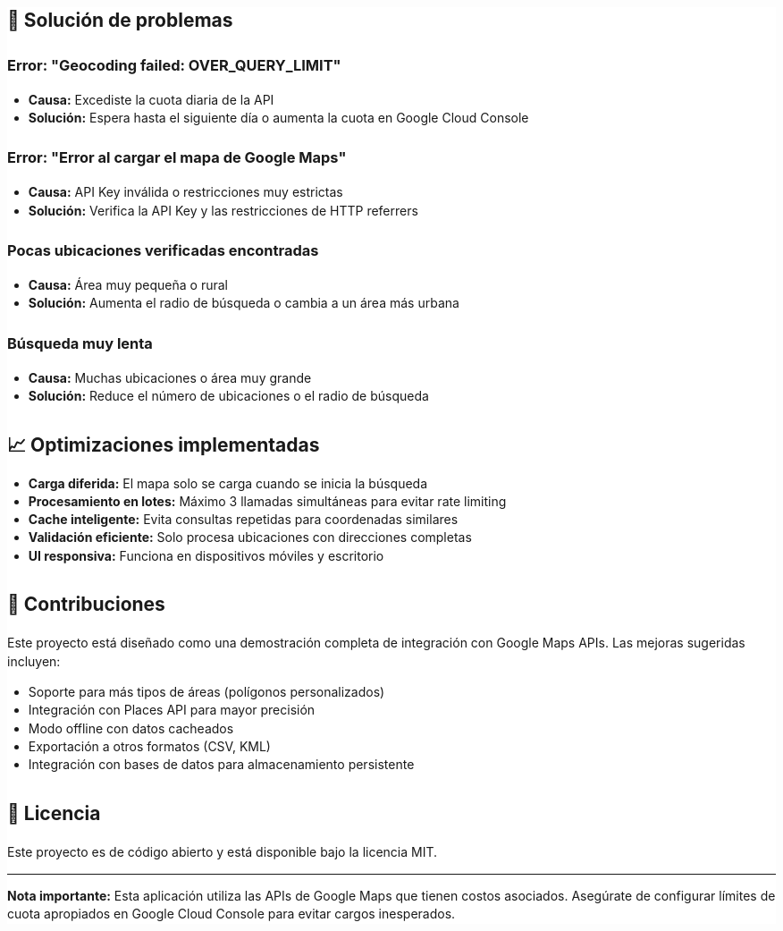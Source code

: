 ## 🚨 Solución de problemas

### Error: "Geocoding failed: OVER_QUERY_LIMIT"
- **Causa:** Excediste la cuota diaria de la API
- **Solución:** Espera hasta el siguiente día o aumenta la cuota en Google Cloud Console

### Error: "Error al cargar el mapa de Google Maps"
- **Causa:** API Key inválida o restricciones muy estrictas
- **Solución:** Verifica la API Key y las restricciones de HTTP referrers

### Pocas ubicaciones verificadas encontradas
- **Causa:** Área muy pequeña o rural
- **Solución:** Aumenta el radio de búsqueda o cambia a un área más urbana

### Búsqueda muy lenta
- **Causa:** Muchas ubicaciones o área muy grande
- **Solución:** Reduce el número de ubicaciones o el radio de búsqueda

## 📈 Optimizaciones implementadas

- **Carga diferida:** El mapa solo se carga cuando se inicia la búsqueda
- **Procesamiento en lotes:** Máximo 3 llamadas simultáneas para evitar rate limiting
- **Cache inteligente:** Evita consultas repetidas para coordenadas similares
- **Validación eficiente:** Solo procesa ubicaciones con direcciones completas
- **UI responsiva:** Funciona en dispositivos móviles y escritorio

## 🤝 Contribuciones

Este proyecto está diseñado como una demostración completa de integración con Google Maps APIs. Las mejoras sugeridas incluyen:

- Soporte para más tipos de áreas (polígonos personalizados)
- Integración con Places API para mayor precisión
- Modo offline con datos cacheados
- Exportación a otros formatos (CSV, KML)
- Integración con bases de datos para almacenamiento persistente

## 📄 Licencia

Este proyecto es de código abierto y está disponible bajo la licencia MIT.

---

**Nota importante:** Esta aplicación utiliza las APIs de Google Maps que tienen costos asociados. Asegúrate de configurar límites de cuota apropiados en Google Cloud Console para evitar cargos inesperados.